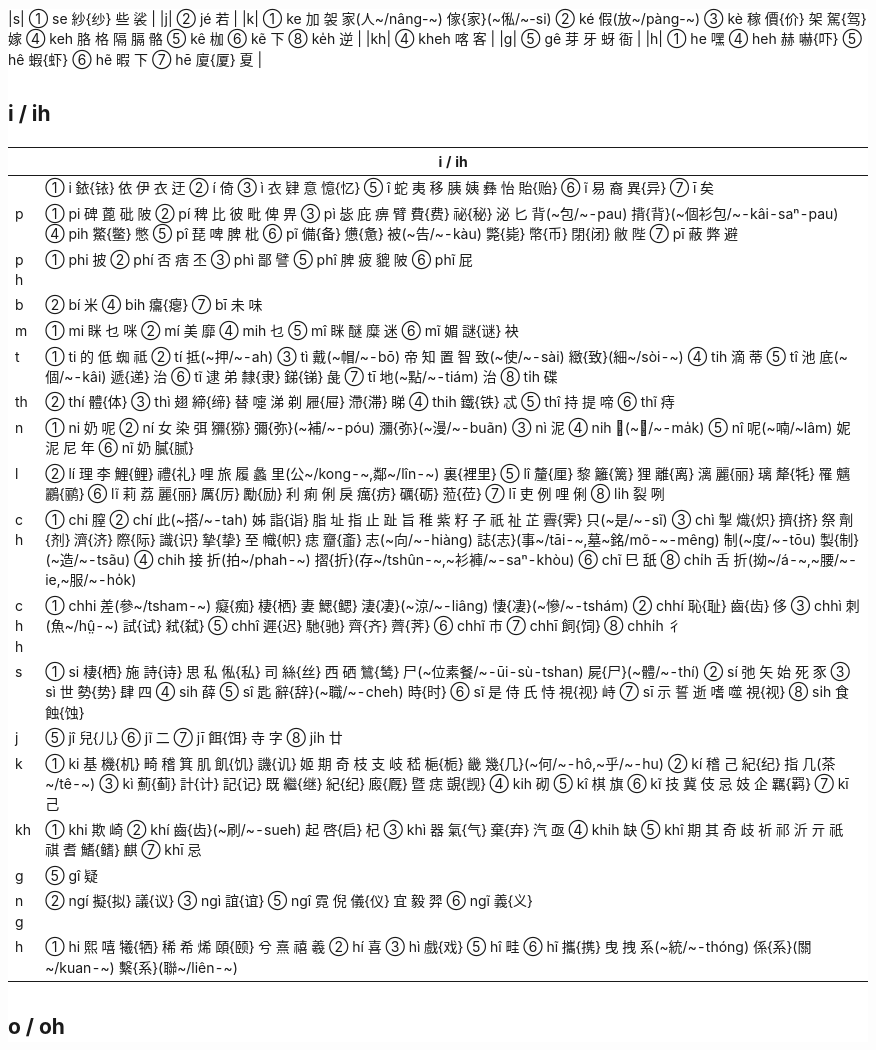 |s| ① se 紗{纱} 些 裟  |
|j| ② jé 若  |
|k| ① ke 加 袈 家(人~/nâng-~) 傢{家}(~俬/~-si)   ② ké 假(放~/pàng-~)   ③ kè 稼 價{价} 架 駕{驾} 嫁   ④ keh 胳 格 隔 膈 骼   ⑤ kê 枷   ⑥ kẽ 下   ⑧ ke̍h 逆  |
|kh| ④ kheh 喀 客  |
|g| ⑤ gê 芽 牙 蚜 衙  |
|h| ① he 嘿   ④ heh 赫 嚇{吓}   ⑤ hê 蝦{虾}   ⑥ hẽ 暇 下   ⑦ hē 廈{厦} 夏  |

## i / ih

| |i / ih|
|-|----|
| | ① i 銥{铱} 依 伊 衣 迂   ② í 倚   ③ ì 衣 肄 意 憶{忆}   ⑤ î 蛇 夷 移 胰 姨 彝 怡 貽{贻}   ⑥ ĩ 易 裔 異{异}   ⑦ ī 矣  |
|p| ① pi 碑 蓖 砒 陂   ② pí 稗 比 彼 毗 俾 畀   ③ pì 毖 庇 痹 臂 費{费} 祕{秘} 泌 匕 背(~包/~-pau) 揹{背}(~個衫包/~-kâi-saⁿ-pau)   ④ pih 鱉{鳖} 憋   ⑤ pî 琵 啤 脾 枇   ⑥ pĩ 備{备} 憊{惫} 被(~告/~-kàu) 斃{毙} 幣{币} 閉{闭} 敝 陛   ⑦ pī 蔽 弊 避  |
|ph| ① phi 披   ② phí 否 痞 丕   ③ phì 鄙 譬   ⑤ phî 脾 疲 貔 陂   ⑥ phĩ 屁  |
|b| ② bí 米   ④ bih 癟{瘪}   ⑦ bī 未 味  |
|m| ① mi 眯 乜 咪   ② mí 美 靡   ④ mih 乜   ⑤ mî 眯 醚 糜 迷   ⑥ mĩ 媚 謎{谜} 袂  |
|t| ① ti 的 低 蜘 祗   ② tí 抵(~押/~-ah)   ③ tì 戴(~帽/~-bō) 帝 知 置 智 致(~使/~-sài) 緻{致}(細~/sòi-~)   ④ tih 滴 蒂   ⑤ tî 池 底(~個/~-kâi) 遞{递} 治   ⑥ tĩ 逮 弟 隸{隶} 銻{锑} 彘   ⑦ tī 地(~點/~-tiám) 治   ⑧ ti̍h 碟  |
|th| ② thí 體{体}   ③ thì 翅 締{缔} 替 嚏 涕 剃 屜{屉} 滯{滞} 睇   ④ thih 鐵{铁} 忒   ⑤ thî 持 提 啼   ⑥ thĩ 痔  |
|n| ① ni 奶 呢   ② ní 女 染 弭 獼{猕} 彌{弥}(~補/~-póu) 瀰{弥}(~漫/~-buãn)   ③ nì 泥   ④ nih 𥍉(~目/~-ma̍k)   ⑤ nî 呢(~喃/~lâm) 妮 泥 尼 年   ⑥ nĩ 奶 膩{腻}  |
|l| ② lí 理 李 鯉{鲤} 禮{礼} 哩 旅 履 蠡 里(公~/kong-~,鄰~/lîn-~) 裏{裡里}   ⑤ lî 釐{厘} 黎 籬{篱} 狸 離{离} 漓 麗{丽} 璃 犛{牦} 罹 魑 鸝{鹂}   ⑥ lĩ 莉 荔 麗{丽} 厲{厉} 勵{励} 利 痢 俐 戾 癘{疠} 礪{砺} 蒞{莅}   ⑦ lī 吏 例 哩 俐   ⑧ li̍h 裂 咧  |
|ch| ① chi 膣   ② chí 此(~搭/~-tah) 姊 詣{诣} 脂 址 指 止 趾 旨 稚 紫 籽 子 祇 祉 芷 霽{霁} 只(~是/~-sĩ)   ③ chì 掣 熾{炽} 擠{挤} 祭 劑{剂} 濟{济} 際{际} 識{识} 摯{挚} 至 幟{帜} 痣 齏{齑} 志(~向/~-hiàng) 誌{志}(事~/tāi-~,墓~銘/mõ-~-mêng) 制(~度/~-tōu) 製{制}(~造/~-tsãu)   ④ chih 接 折(拍~/phah-~) 摺{折}(存~/tshûn-~,~衫褲/~-saⁿ-khòu)   ⑥ chĩ 巳 舐   ⑧ chi̍h 舌 折(拗~/á-~,~腰/~-ie,~服/~-ho̍k)  |
|chh| ① chhi 差(參~/tsham-~) 癡{痴} 棲{栖} 妻 鰓{鳃} 淒{凄}(~涼/~-liâng) 悽{凄}(~慘/~-tshám)   ② chhí 恥{耻} 齒{齿} 侈   ③ chhì 刺(魚~/hṳ̂-~) 試{试} 弒{弑}   ⑤ chhî 遲{迟} 馳{驰} 齊{齐} 薺{荠}   ⑥ chhĩ 市   ⑦ chhī 飼{饲}   ⑧ chhi̍h 彳  |
|s| ① si 棲{栖} 施 詩{诗} 思 私 俬{私} 司 絲{丝} 西 硒 鷥{鸶} 尸(~位素餐/~-ūi-sù-tshan) 屍{尸}(~體/~-thí)   ② sí 弛 矢 始 死 豕   ③ sì 世 勢{势} 肆 四   ④ sih 薛   ⑤ sî 匙 辭{辞}(~職/~-cheh) 時{时}   ⑥ sĩ 是 侍 氏 恃 視{视} 峙   ⑦ sī 示 誓 逝 嗜 噬 視{视}   ⑧ si̍h 食 蝕{蚀}  |
|j| ⑤ jî 兒{儿}   ⑥ jĩ 二   ⑦ jī 餌{饵} 寺 字   ⑧ ji̍h 廿  |
|k| ① ki 基 機{机} 畸 稽 箕 肌 飢{饥} 譏{讥} 姬 期 奇 枝 支 岐 嵇 梔{栀} 畿 幾{几}(~何/~-hô,~乎/~-hu)   ② kí 稽 己 紀{纪} 指 几(茶~/tê-~)   ③ kì 薊{蓟} 計{计} 記{记} 既 繼{继} 紀{纪} 廄{厩} 暨 痣 覬{觊}   ④ kih 砌   ⑤ kî 棋 旗   ⑥ kĩ 技 冀 伎 忌 妓 企 羈{羁}   ⑦ kī 己  |
|kh| ① khi 欺 崎   ② khí 齒{齿}(~刷/~-sueh) 起 啓{启} 杞   ③ khì 器 氣{气} 棄{弃} 汽 亟   ④ khih 缺   ⑤ khî 期 其 奇 歧 祈 祁 沂 亓 祇 祺 耆 鰭{鳍} 麒   ⑦ khī 忌  |
|g| ⑤ gî 疑  |
|ng| ② ngí 擬{拟} 議{议}   ③ ngì 誼{谊}   ⑤ ngî 霓 倪 儀{仪} 宜 毅 羿   ⑥ ngĩ 義{义}  |
|h| ① hi 熙 嘻 犧{牺} 稀 希 烯 頤{颐} 兮 熹 禧 羲   ② hí 喜   ③ hì 戲{戏}   ⑤ hî 畦   ⑥ hĩ 攜{携} 曳 拽 系(~統/~-thóng) 係{系}(關~/kuan-~) 繫{系}(聯~/liên-~)  |

## o / oh

